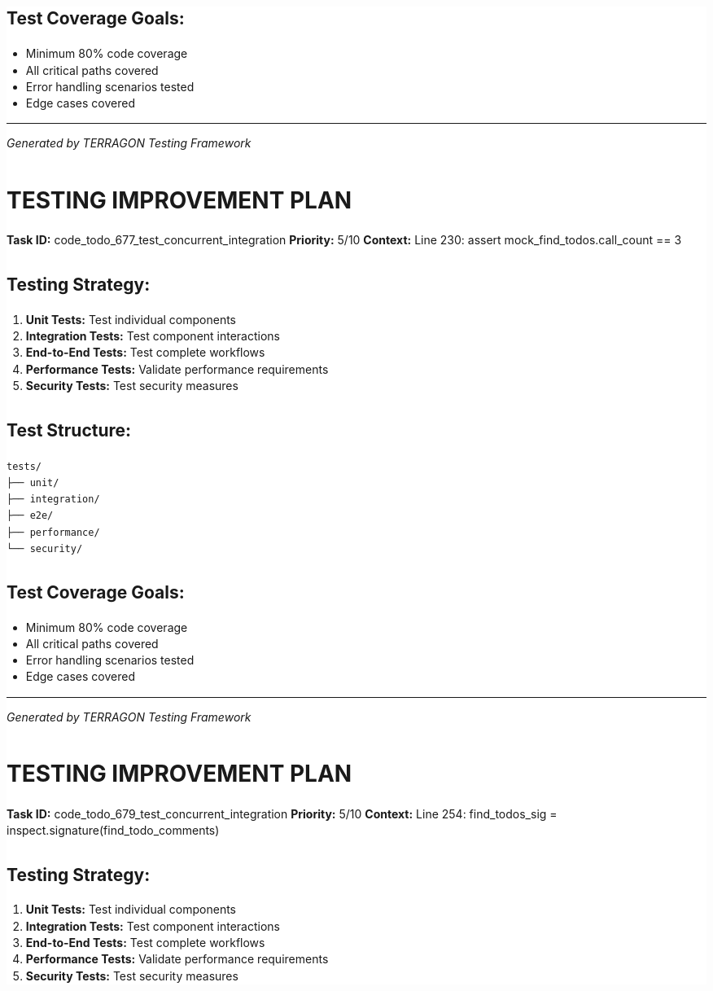 ## Test Coverage Goals:
- Minimum 80% code coverage
- All critical paths covered
- Error handling scenarios tested
- Edge cases covered

---
*Generated by TERRAGON Testing Framework*

# TESTING IMPROVEMENT PLAN

**Task ID:** code_todo_677_test_concurrent_integration
**Priority:** 5/10
**Context:** Line 230: assert mock_find_todos.call_count == 3

## Testing Strategy:
1. **Unit Tests:** Test individual components
2. **Integration Tests:** Test component interactions
3. **End-to-End Tests:** Test complete workflows
4. **Performance Tests:** Validate performance requirements
5. **Security Tests:** Test security measures

## Test Structure:
```
tests/
├── unit/
├── integration/
├── e2e/
├── performance/
└── security/
```

## Test Coverage Goals:
- Minimum 80% code coverage
- All critical paths covered
- Error handling scenarios tested
- Edge cases covered

---
*Generated by TERRAGON Testing Framework*

# TESTING IMPROVEMENT PLAN

**Task ID:** code_todo_679_test_concurrent_integration
**Priority:** 5/10
**Context:** Line 254: find_todos_sig = inspect.signature(find_todo_comments)

## Testing Strategy:
1. **Unit Tests:** Test individual components
2. **Integration Tests:** Test component interactions
3. **End-to-End Tests:** Test complete workflows
4. **Performance Tests:** Validate performance requirements
5. **Security Tests:** Test security measures
